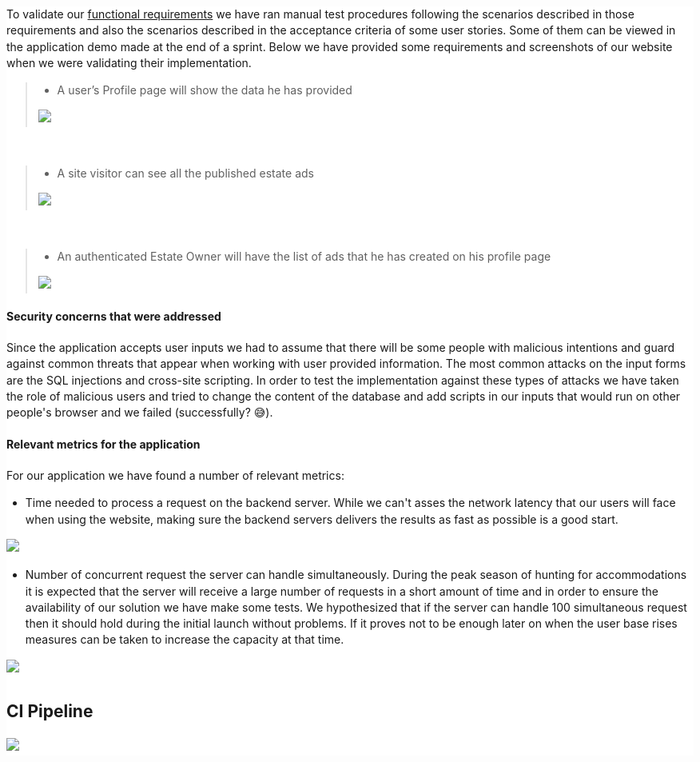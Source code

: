 To validate our [functional requirements](https://github.com/inginerie-software-22-23/proiect-inginerie-software-estate-team/wiki/Intermediate-deliverable---Estate-Team#functional-decomposition) we have ran manual test procedures following the scenarios described in those requirements and also the scenarios described in the acceptance criteria of some user stories. Some of them can be viewed in the application demo made at the end of a sprint. Below we have provided some requirements and screenshots of our website when we were validating their implementation.


> - A user’s Profile page will show the data he has provided
>
> <img src="https://user-images.githubusercontent.com/80215860/215327039-76ec08a3-f378-40c0-b1af-aaa324a4ebbc.png" width = 500>

<br>

> - A site visitor can see all the published estate ads
>
> <img src="https://user-images.githubusercontent.com/80215860/215327060-3cdecb55-d987-4fab-8cc8-9a3fb066db40.png" width = 500>

<br>

> - An authenticated Estate Owner will have the list of ads that he has created on his profile page
> 
> <img src="https://user-images.githubusercontent.com/80215860/215327085-e90cf014-d449-4dcb-a1b4-62eb31c515b8.png" width=500>



#### Security concerns that were addressed

Since the application accepts user inputs we had to assume that there will be some people with malicious intentions and guard against common threats that appear when working with user provided information. The most common attacks on the input forms are the SQL injections and cross-site scripting. In order to test the implementation against these types of attacks we have taken the role of malicious users and tried to change the content of the database and add scripts in our inputs that would run on other people's browser and we failed (successfully? 😅).


#### Relevant metrics for the application

For our application we have found a number of relevant metrics:

- Time needed to process a request on the backend server. While we can't asses the network latency that our users will face when using the website, making sure the backend servers delivers the results as fast as possible is a good start.

<img src="https://user-images.githubusercontent.com/80215860/215329101-2f8a828d-83f0-49fd-a7f6-85bd57087719.png" width=500>

- Number of concurrent request the server can handle simultaneously. During the peak season of hunting for accommodations it is expected that the server will receive a large number of requests in a short amount of time and in order to ensure the availability of our solution we have make some tests. We hypothesized that if the server can handle 100 simultaneous request then it should hold during the initial launch without problems. If it proves not to be enough later on when the user base rises measures can be taken to increase the capacity at that time.

<img src="https://user-images.githubusercontent.com/80215860/215329258-b4a65fc9-7da9-4ce0-9f46-c7a132dda35b.png" width=500>


## CI Pipeline

<img src="https://user-images.githubusercontent.com/80215860/215814391-c868ba39-6a63-44e7-a09b-6cd53382cdfd.png" width=500>






